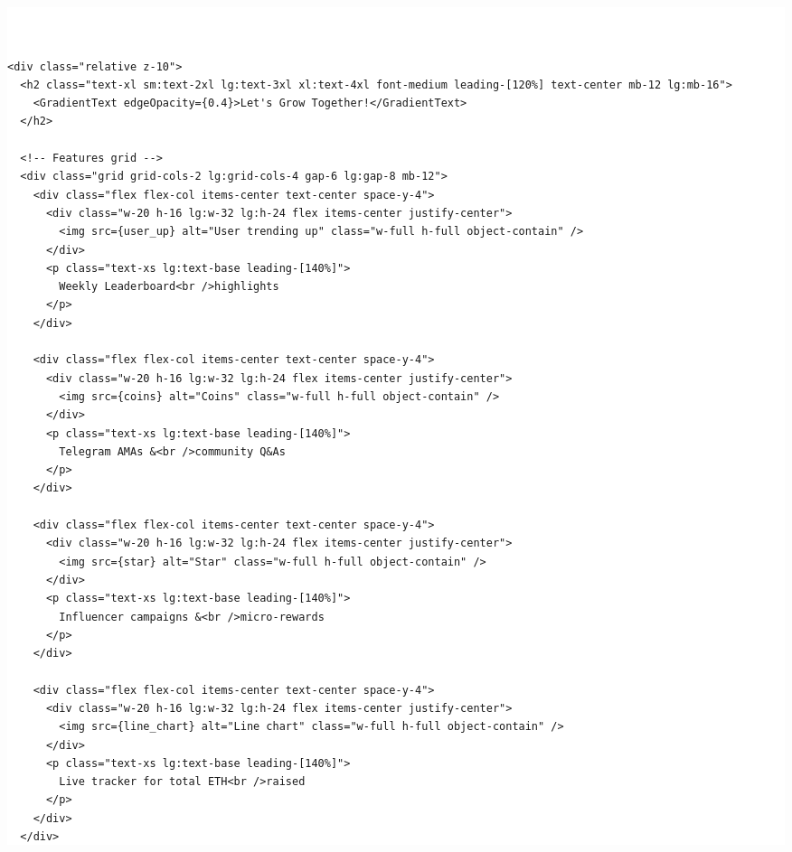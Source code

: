   
  <aside class="mt-16 lg:mt-24 relative rounded-2xl md:rounded-[40px] px-4 sm:px-6 lg:px-8 py-12 lg:py-20 overflow-hidden">
    <!-- Background layers -->
    <div class="absolute inset-0 overflow-hidden rounded-2xl md:rounded-[40px]">
      <img src={SDBlur} alt="" class="w-full h-full object-cover" />
    </div>
    <div class="absolute inset-0 overflow-hidden rounded-2xl md:rounded-[40px]">
      <img src={beeNet1} class="w-full h-full object-cover mix-blend-overlay opacity-40" alt="" />
    </div>

    <div class="relative z-10">
      <h2 class="text-xl sm:text-2xl lg:text-3xl xl:text-4xl font-medium leading-[120%] text-center mb-12 lg:mb-16">
        <GradientText edgeOpacity={0.4}>Let's Grow Together!</GradientText>
      </h2>

      <!-- Features grid -->
      <div class="grid grid-cols-2 lg:grid-cols-4 gap-6 lg:gap-8 mb-12">
        <div class="flex flex-col items-center text-center space-y-4">
          <div class="w-20 h-16 lg:w-32 lg:h-24 flex items-center justify-center">
            <img src={user_up} alt="User trending up" class="w-full h-full object-contain" />
          </div>
          <p class="text-xs lg:text-base leading-[140%]">
            Weekly Leaderboard<br />highlights
          </p>
        </div>

        <div class="flex flex-col items-center text-center space-y-4">
          <div class="w-20 h-16 lg:w-32 lg:h-24 flex items-center justify-center">
            <img src={coins} alt="Coins" class="w-full h-full object-contain" />
          </div>
          <p class="text-xs lg:text-base leading-[140%]">
            Telegram AMAs &<br />community Q&As
          </p>
        </div>

        <div class="flex flex-col items-center text-center space-y-4">
          <div class="w-20 h-16 lg:w-32 lg:h-24 flex items-center justify-center">
            <img src={star} alt="Star" class="w-full h-full object-contain" />
          </div>
          <p class="text-xs lg:text-base leading-[140%]">
            Influencer campaigns &<br />micro-rewards
          </p>
        </div>

        <div class="flex flex-col items-center text-center space-y-4">
          <div class="w-20 h-16 lg:w-32 lg:h-24 flex items-center justify-center">
            <img src={line_chart} alt="Line chart" class="w-full h-full object-contain" />
          </div>
          <p class="text-xs lg:text-base leading-[140%]">
            Live tracker for total ETH<br />raised
          </p>
        </div>
      </div>
